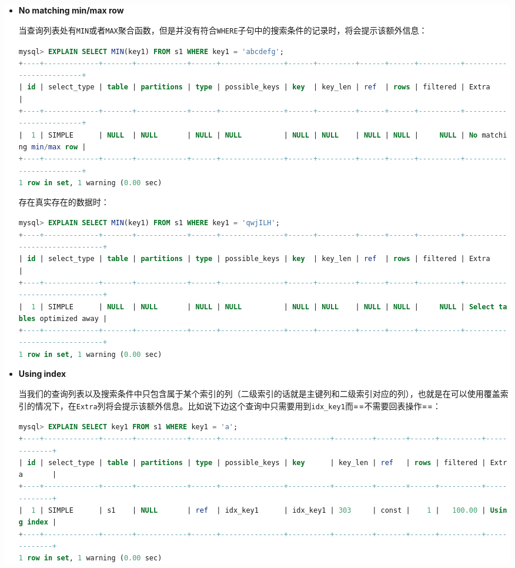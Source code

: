 - **No matching min/max row**

  当查询列表处有`MIN`或者`MAX`聚合函数，但是并没有符合`WHERE`子句中的搜索条件的记录时，将会提示该额外信息：

  ```sql
  mysql> EXPLAIN SELECT MIN(key1) FROM s1 WHERE key1 = 'abcdefg';
  +----+-------------+-------+------------+------+---------------+------+---------+------+------+----------+-------------------------+
  | id | select_type | table | partitions | type | possible_keys | key  | key_len | ref  | rows | filtered | Extra                   |
  +----+-------------+-------+------------+------+---------------+------+---------+------+------+----------+-------------------------+
  |  1 | SIMPLE      | NULL  | NULL       | NULL | NULL          | NULL | NULL    | NULL | NULL |     NULL | No matching min/max row |
  +----+-------------+-------+------------+------+---------------+------+---------+------+------+----------+-------------------------+
  1 row in set, 1 warning (0.00 sec)
  ```

  存在真实存在的数据时：

  ```sql
  mysql> EXPLAIN SELECT MIN(key1) FROM s1 WHERE key1 = 'qwjILH';
  +----+-------------+-------+------------+------+---------------+------+---------+------+------+----------+------------------------------+
  | id | select_type | table | partitions | type | possible_keys | key  | key_len | ref  | rows | filtered | Extra                        |
  +----+-------------+-------+------------+------+---------------+------+---------+------+------+----------+------------------------------+
  |  1 | SIMPLE      | NULL  | NULL       | NULL | NULL          | NULL | NULL    | NULL | NULL |     NULL | Select tables optimized away |
  +----+-------------+-------+------------+------+---------------+------+---------+------+------+----------+------------------------------+
  1 row in set, 1 warning (0.00 sec)
  ```

- **Using index**

  ​    当我们的查询列表以及搜索条件中只包含属于某个索引的列（二级索引的话就是主键列和二级索引对应的列），也就是在可以使用覆盖索引的情况下，在`Extra`列将会提示该额外信息。比如说下边这个查询中只需要用到`idx_key1`而==不需要回表操作==：

  ```sql
  mysql> EXPLAIN SELECT key1 FROM s1 WHERE key1 = 'a';
  +----+-------------+-------+------------+------+---------------+----------+---------+-------+------+----------+-------------+
  | id | select_type | table | partitions | type | possible_keys | key      | key_len | ref   | rows | filtered | Extra       |
  +----+-------------+-------+------------+------+---------------+----------+---------+-------+------+----------+-------------+
  |  1 | SIMPLE      | s1    | NULL       | ref  | idx_key1      | idx_key1 | 303     | const |    1 |   100.00 | Using index |
  +----+-------------+-------+------------+------+---------------+----------+---------+-------+------+----------+-------------+
  1 row in set, 1 warning (0.00 sec)
  ```
